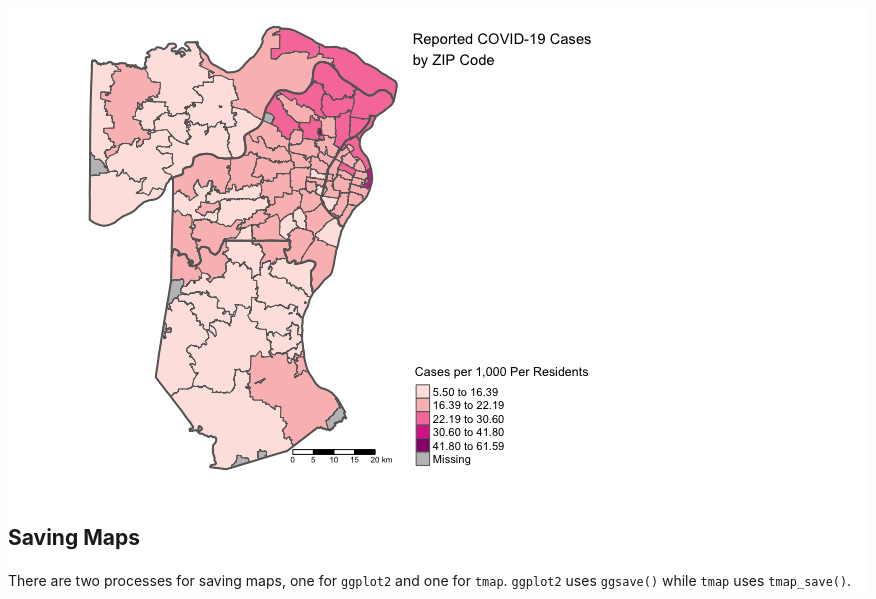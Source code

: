 ![](gis-03-complete_files/figure-gfm/tmap-covidFull-1.png)

## Saving Maps

There are two processes for saving maps, one for `ggplot2` and one for
`tmap`. `ggplot2` uses `ggsave()` while `tmap` uses `tmap_save()`.
